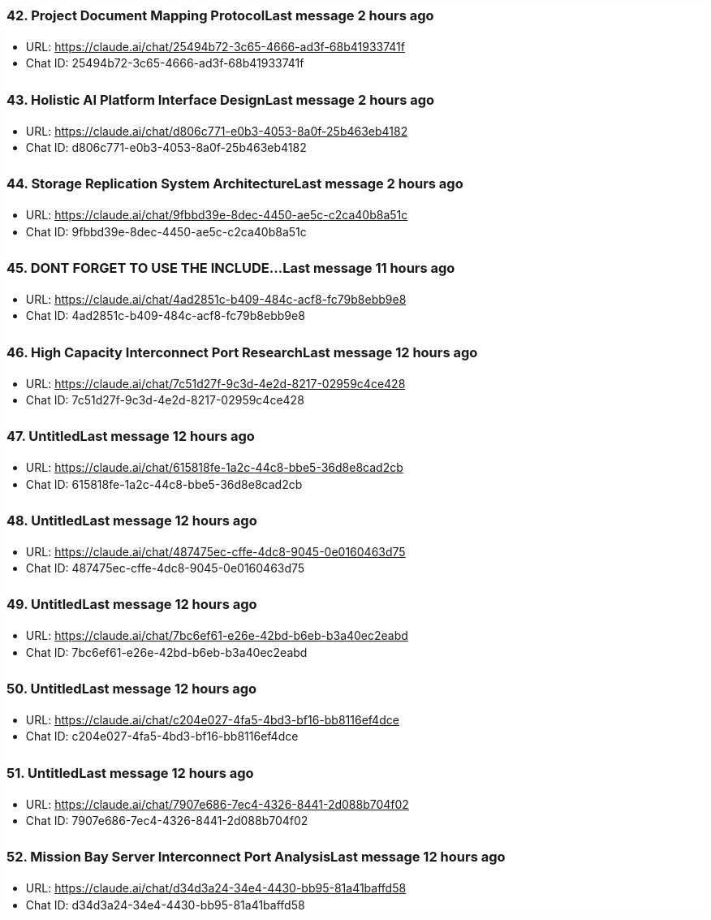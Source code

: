 ### 42. Project Document Mapping ProtocolLast message 2 hours ago
- URL: https://claude.ai/chat/25494b72-3c65-4666-ad3f-68b41933741f
- Chat ID: 25494b72-3c65-4666-ad3f-68b41933741f

### 43. Holistic AI Platform Interface DesignLast message 2 hours ago
- URL: https://claude.ai/chat/d806c771-e0b3-4053-8a0f-25b463eb4182
- Chat ID: d806c771-e0b3-4053-8a0f-25b463eb4182

### 44. Storage Replication System ArchitectureLast message 2 hours ago
- URL: https://claude.ai/chat/9fbbd39e-8dec-4450-ae5c-c2ca40b8a51c
- Chat ID: 9fbbd39e-8dec-4450-ae5c-c2ca40b8a51c

### 45. DONT FORGET TO USE THE INCLUDE...Last message 11 hours ago
- URL: https://claude.ai/chat/4ad2851c-b409-484c-acf8-fc79b8ebb9e8
- Chat ID: 4ad2851c-b409-484c-acf8-fc79b8ebb9e8

### 46. High Capacity Interconnect Port ResearchLast message 12 hours ago
- URL: https://claude.ai/chat/7c51d27f-9c3d-4e2d-8217-02959c4ce428
- Chat ID: 7c51d27f-9c3d-4e2d-8217-02959c4ce428

### 47. UntitledLast message 12 hours ago
- URL: https://claude.ai/chat/615818fe-1a2c-44c8-bbe5-36d8e8cad2cb
- Chat ID: 615818fe-1a2c-44c8-bbe5-36d8e8cad2cb

### 48. UntitledLast message 12 hours ago
- URL: https://claude.ai/chat/487475ec-cffe-4dc8-9045-0e0160463d75
- Chat ID: 487475ec-cffe-4dc8-9045-0e0160463d75

### 49. UntitledLast message 12 hours ago
- URL: https://claude.ai/chat/7bc6ef61-e26e-42bd-b6eb-b3a40ec2eabd
- Chat ID: 7bc6ef61-e26e-42bd-b6eb-b3a40ec2eabd

### 50. UntitledLast message 12 hours ago
- URL: https://claude.ai/chat/c204e027-4fa5-4bd3-bf16-bb8116ef4dce
- Chat ID: c204e027-4fa5-4bd3-bf16-bb8116ef4dce

### 51. UntitledLast message 12 hours ago
- URL: https://claude.ai/chat/7907e686-7ec4-4326-8441-2d088b704f02
- Chat ID: 7907e686-7ec4-4326-8441-2d088b704f02

### 52. Mission Bay Server Interconnect Port AnalysisLast message 12 hours ago
- URL: https://claude.ai/chat/d34d3a24-34e4-4430-bb95-81a41baffd58
- Chat ID: d34d3a24-34e4-4430-bb95-81a41baffd58
